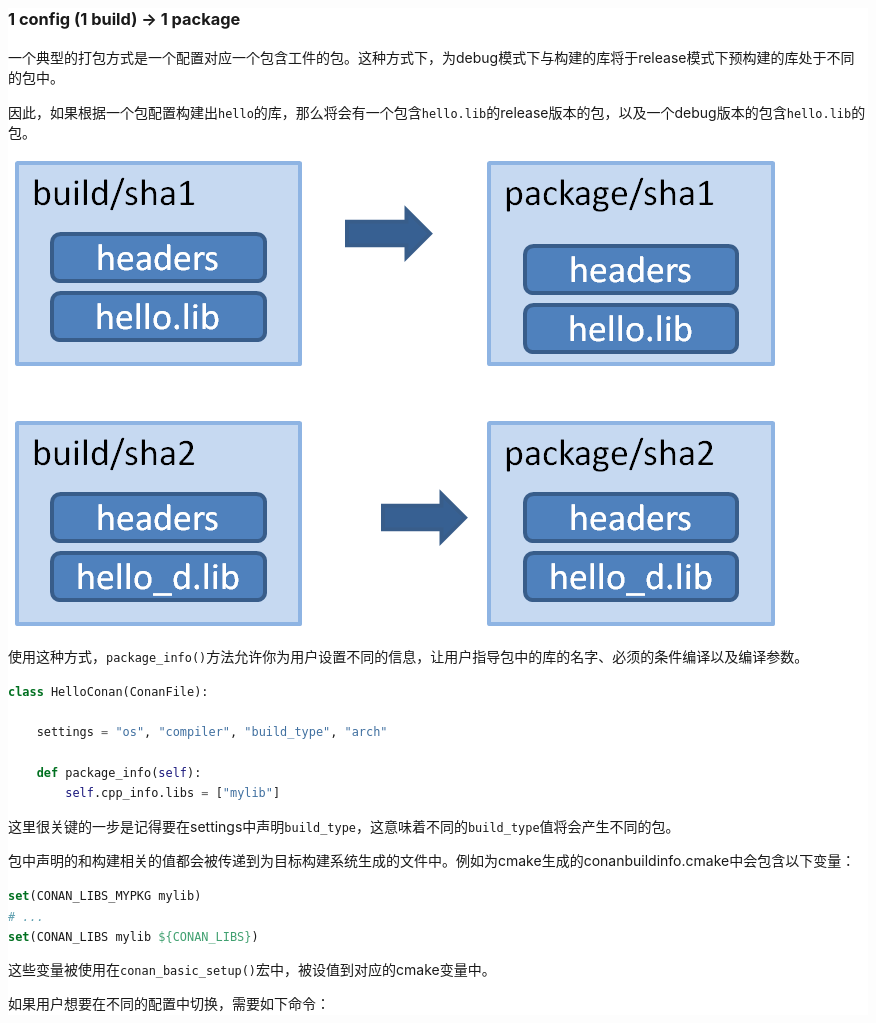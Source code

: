 ### 1 config (1 build) -> 1 package

一个典型的打包方式是一个配置对应一个包含工件的包。这种方式下，为debug模式下与构建的库将于release模式下预构建的库处于不同的包中。

因此，如果根据一个包配置构建出`hello`的库，那么将会有一个包含`hello.lib`的release版本的包，以及一个debug版本的包含`hello.lib`的包。

![](./images/conan-single_conf_packages.png)

使用这种方式，`package_info()`方法允许你为用户设置不同的信息，让用户指导包中的库的名字、必须的条件编译以及编译参数。

```python
class HelloConan(ConanFile):

    settings = "os", "compiler", "build_type", "arch"

    def package_info(self):
        self.cpp_info.libs = ["mylib"]
```

这里很关键的一步是记得要在settings中声明`build_type`，这意味着不同的`build_type`值将会产生不同的包。

包中声明的和构建相关的值都会被传递到为目标构建系统生成的文件中。例如为cmake生成的conanbuildinfo.cmake中会包含以下变量：

```cmake
set(CONAN_LIBS_MYPKG mylib)
# ...
set(CONAN_LIBS mylib ${CONAN_LIBS})
```

这些变量被使用在`conan_basic_setup()`宏中，被设值到对应的cmake变量中。

如果用户想要在不同的配置中切换，需要如下命令：
